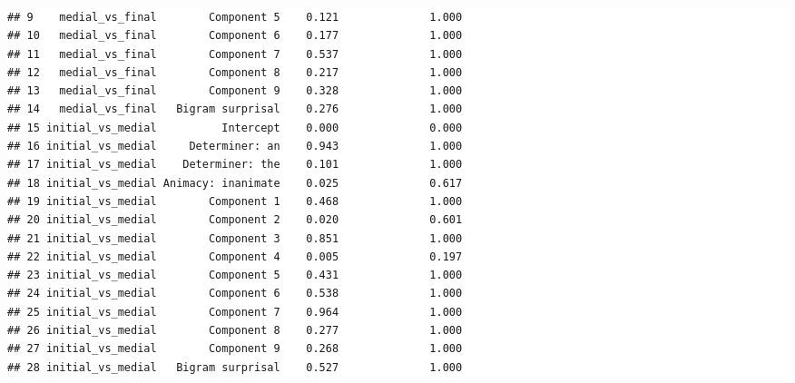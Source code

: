     ## 9    medial_vs_final        Component 5    0.121              1.000
    ## 10   medial_vs_final        Component 6    0.177              1.000
    ## 11   medial_vs_final        Component 7    0.537              1.000
    ## 12   medial_vs_final        Component 8    0.217              1.000
    ## 13   medial_vs_final        Component 9    0.328              1.000
    ## 14   medial_vs_final   Bigram surprisal    0.276              1.000
    ## 15 initial_vs_medial          Intercept    0.000              0.000
    ## 16 initial_vs_medial     Determiner: an    0.943              1.000
    ## 17 initial_vs_medial    Determiner: the    0.101              1.000
    ## 18 initial_vs_medial Animacy: inanimate    0.025              0.617
    ## 19 initial_vs_medial        Component 1    0.468              1.000
    ## 20 initial_vs_medial        Component 2    0.020              0.601
    ## 21 initial_vs_medial        Component 3    0.851              1.000
    ## 22 initial_vs_medial        Component 4    0.005              0.197
    ## 23 initial_vs_medial        Component 5    0.431              1.000
    ## 24 initial_vs_medial        Component 6    0.538              1.000
    ## 25 initial_vs_medial        Component 7    0.964              1.000
    ## 26 initial_vs_medial        Component 8    0.277              1.000
    ## 27 initial_vs_medial        Component 9    0.268              1.000
    ## 28 initial_vs_medial   Bigram surprisal    0.527              1.000